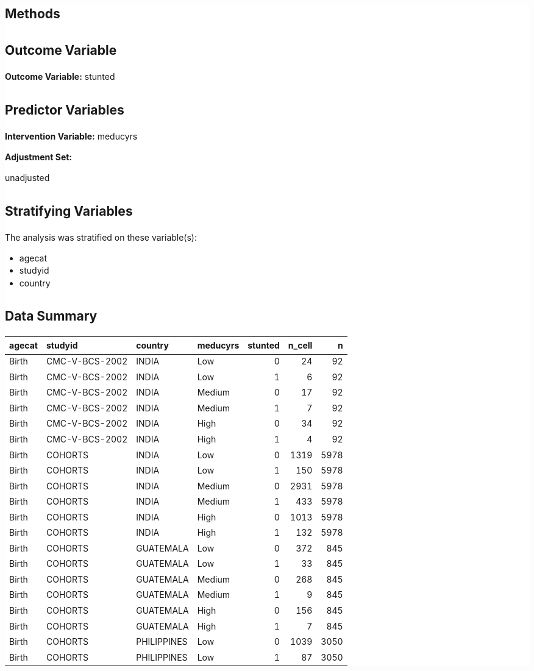 





## Methods
## Outcome Variable

**Outcome Variable:** stunted

## Predictor Variables

**Intervention Variable:** meducyrs

**Adjustment Set:**

unadjusted

## Stratifying Variables

The analysis was stratified on these variable(s):

* agecat
* studyid
* country

## Data Summary

|agecat    |studyid        |country      |meducyrs | stunted| n_cell|     n|
|:---------|:--------------|:------------|:--------|-------:|------:|-----:|
|Birth     |CMC-V-BCS-2002 |INDIA        |Low      |       0|     24|    92|
|Birth     |CMC-V-BCS-2002 |INDIA        |Low      |       1|      6|    92|
|Birth     |CMC-V-BCS-2002 |INDIA        |Medium   |       0|     17|    92|
|Birth     |CMC-V-BCS-2002 |INDIA        |Medium   |       1|      7|    92|
|Birth     |CMC-V-BCS-2002 |INDIA        |High     |       0|     34|    92|
|Birth     |CMC-V-BCS-2002 |INDIA        |High     |       1|      4|    92|
|Birth     |COHORTS        |INDIA        |Low      |       0|   1319|  5978|
|Birth     |COHORTS        |INDIA        |Low      |       1|    150|  5978|
|Birth     |COHORTS        |INDIA        |Medium   |       0|   2931|  5978|
|Birth     |COHORTS        |INDIA        |Medium   |       1|    433|  5978|
|Birth     |COHORTS        |INDIA        |High     |       0|   1013|  5978|
|Birth     |COHORTS        |INDIA        |High     |       1|    132|  5978|
|Birth     |COHORTS        |GUATEMALA    |Low      |       0|    372|   845|
|Birth     |COHORTS        |GUATEMALA    |Low      |       1|     33|   845|
|Birth     |COHORTS        |GUATEMALA    |Medium   |       0|    268|   845|
|Birth     |COHORTS        |GUATEMALA    |Medium   |       1|      9|   845|
|Birth     |COHORTS        |GUATEMALA    |High     |       0|    156|   845|
|Birth     |COHORTS        |GUATEMALA    |High     |       1|      7|   845|
|Birth     |COHORTS        |PHILIPPINES  |Low      |       0|   1039|  3050|
|Birth     |COHORTS        |PHILIPPINES  |Low      |       1|     87|  3050|